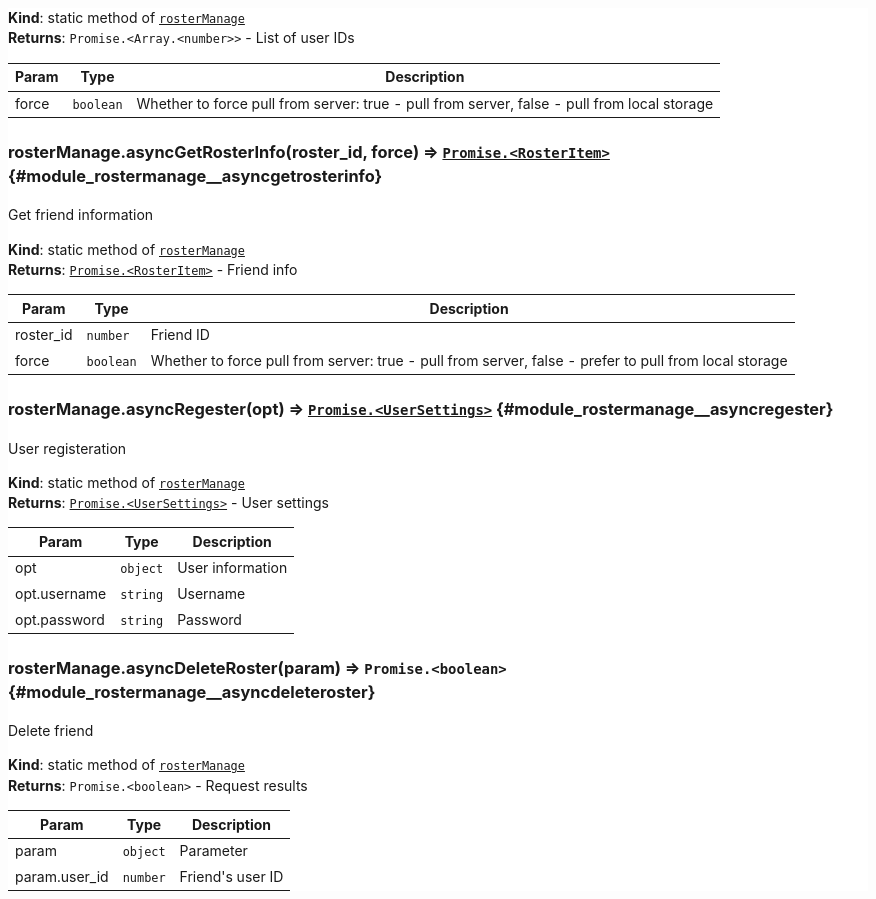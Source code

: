 **Kind**: static method of [<code>rosterManage</code>](#module_rostermanage)  
**Returns**: <code>Promise.&lt;Array.&lt;number&gt;&gt;</code> - List of user IDs  

| Param | Type | Description |
| --- | --- | --- |
| force | <code>boolean</code> | Whether to force pull from server: true - pull from server, false - pull from local storage |

### rosterManage.asyncGetRosterInfo(roster_id, force) ⇒ [<code>Promise.&lt;RosterItem&gt;</code>](types.md#module_types__rosteritem) {#module_rostermanage__asyncgetrosterinfo}
Get friend information

**Kind**: static method of [<code>rosterManage</code>](#module_rostermanage)  
**Returns**: [<code>Promise.&lt;RosterItem&gt;</code>](types.md#module_types__rosteritem) - Friend info  

| Param | Type | Description |
| --- | --- | --- |
| roster_id | <code>number</code> | Friend ID |
| force | <code>boolean</code> | Whether to force pull from server: true - pull from server, false - prefer to pull from local storage |

### rosterManage.asyncRegester(opt) ⇒ [<code>Promise.&lt;UserSettings&gt;</code>](types.md#module_types__usersettings) {#module_rostermanage__asyncregester}
User registeration

**Kind**: static method of [<code>rosterManage</code>](#module_rostermanage)  
**Returns**: [<code>Promise.&lt;UserSettings&gt;</code>](types.md#module_types__usersettings) - User settings  

| Param | Type | Description |
| --- | --- | --- |
| opt | <code>object</code> | User information |
| opt.username | <code>string</code> | Username |
| opt.password | <code>string</code> | Password |

### rosterManage.asyncDeleteRoster(param) ⇒ <code>Promise.&lt;boolean&gt;</code> {#module_rostermanage__asyncdeleteroster}
Delete friend

**Kind**: static method of [<code>rosterManage</code>](#module_rostermanage)  
**Returns**: <code>Promise.&lt;boolean&gt;</code> - Request results  

| Param | Type | Description |
| --- | --- | --- |
| param | <code>object</code> | Parameter |
| param.user_id | <code>number</code> | Friend's user ID |
